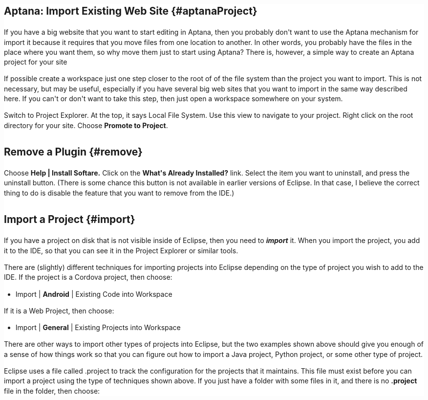 Aptana: Import Existing Web Site {#aptanaProject}
--------------------------------

If you have a big website that you want to start editing in Aptana, then
you probably don't want to use the Aptana mechanism for import it
because it requires that you move files from one location to another. In
other words, you probably have the files in the place where you want
them, so why move them just to start using Aptana? There is, however, a
simple way to create an Aptana project for your site

If possible create a workspace just one step closer to the root of of
the file system than the project you want to import. This is not
necessary, but may be useful, especially if you have several big web
sites that you want to import in the same way described here. If you
can't or don't want to take this step, then just open a workspace
somewhere on your system.

Switch to Project Explorer. At the top, it says Local File System. Use
this view to navigate to your project. Right click on the root directory
for your site. Choose **Promote to Project**.

Remove a Plugin {#remove}
---------------

Choose **Help | Install Softare.** Click on the **What's Already
Installed?** link. Select the item you want to uninstall, and press the
uninstall button. (There is some chance this button is not available in
earlier versions of Eclipse. In that case, I believe the correct thing
to do is disable the feature that you want to remove from the IDE.)

Import a Project {#import}
----------------

If you have a project on disk that is not visible inside of Eclipse,
then you need to ***import*** it. When you import the project, you add
it to the IDE, so that you can see it in the Project Explorer or similar
tools.

There are (slightly) different techniques for importing projects into
Eclipse depending on the type of project you wish to add to the IDE. If
the project is a Cordova project, then choose:

-   Import | **Android** | Existing Code into Workspace

If it is a Web Project, then choose:

-   Import | **General** | Existing Projects into Workspace

There are other ways to import other types of projects into Eclipse, but
the two examples shown above should give you enough of a sense of how
things work so that you can figure out how to import a Java project,
Python project, or some other type of project.

Eclipse uses a file called .project to track the configuration for the
projects that it maintains. This file must exist before you can import a
project using the type of techniques shown above. If you just have a
folder with some files in it, and there is no **.project** file in the
folder, then choose:
